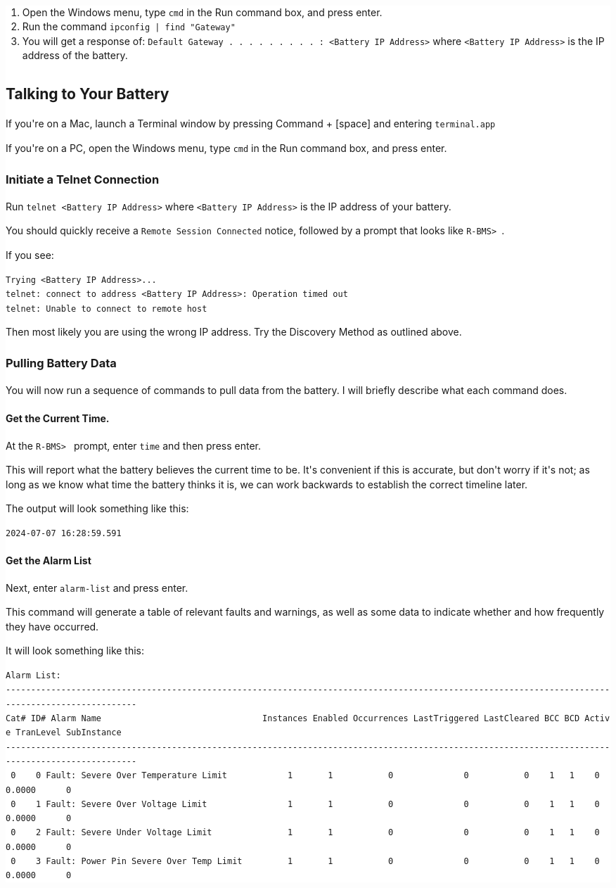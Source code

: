 1. Open the Windows menu, type `cmd` in the Run command box, and press enter.
2. Run the command `ipconfig | find "Gateway"`
3. You will get a response of: `Default Gateway . . . . . . . . . : <Battery IP Address>` where `<Battery IP Address>` is the IP address of the battery.

## Talking to Your Battery

If you're on a Mac, launch a Terminal window by pressing Command + [space] and entering `terminal.app` 

If you're on a PC, open the Windows menu, type `cmd` in the Run command box, and press enter. 

### Initiate a Telnet Connection

Run `telnet <Battery IP Address>` where `<Battery IP Address>` is the IP address of your battery.

You should quickly receive a `Remote Session Connected` notice, followed by a prompt that looks like `R-BMS> `.

If you see:
```
Trying <Battery IP Address>...
telnet: connect to address <Battery IP Address>: Operation timed out
telnet: Unable to connect to remote host
```

Then most likely you are using the wrong IP address. Try the Discovery Method as outlined above.

### Pulling Battery Data

You will now run a sequence of commands to pull data from the battery. I will briefly describe what each command does.

#### Get the Current Time.

At the `R-BMS> ` prompt, enter `time` and then press enter.

This will report what the battery believes the current time to be. It's convenient if this is accurate, but don't worry if it's not; as long as we know what time the battery thinks it is, we can work backwards to establish the correct timeline later.

The output will look something like this:

`2024-07-07 16:28:59.591`

#### Get the Alarm List

Next, enter `alarm-list` and press enter.

This command will generate a table of relevant faults and warnings, as well as some data to indicate whether and how frequently they have occurred.

It will look something like this:

```
Alarm List:
--------------------------------------------------------------------------------------------------------------------------------------------------
Cat# ID# Alarm Name                                Instances Enabled Occurrences LastTriggered LastCleared BCC BCD Active TranLevel SubInstance
--------------------------------------------------------------------------------------------------------------------------------------------------
 0    0 Fault: Severe Over Temperature Limit            1       1           0              0           0    1   1    0      0.0000      0
 0    1 Fault: Severe Over Voltage Limit                1       1           0              0           0    1   1    0      0.0000      0
 0    2 Fault: Severe Under Voltage Limit               1       1           0              0           0    1   1    0      0.0000      0
 0    3 Fault: Power Pin Severe Over Temp Limit         1       1           0              0           0    1   1    0      0.0000      0
```